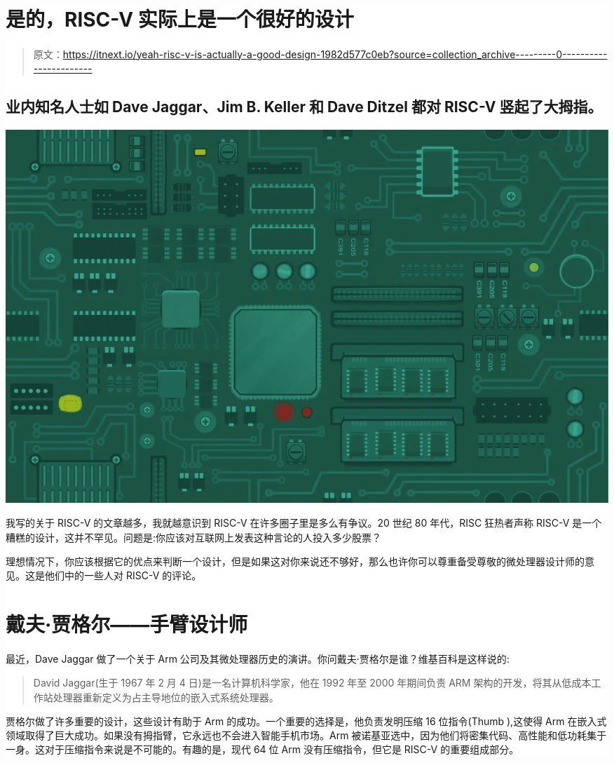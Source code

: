 # 是的，RISC-V 实际上是一个很好的设计

> 原文：<https://itnext.io/yeah-risc-v-is-actually-a-good-design-1982d577c0eb?source=collection_archive---------0----------------------->

## 业内知名人士如 Dave Jaggar、Jim B. Keller 和 Dave Ditzel 都对 RISC-V 竖起了大拇指。

![](img/bc19a35b103c0d93804b2a61641cbaf7.png)

我写的关于 RISC-V 的文章越多，我就越意识到 RISC-V 在许多圈子里是多么有争议。20 世纪 80 年代，RISC 狂热者声称 RISC-V 是一个糟糕的设计，这并不罕见。问题是:你应该对互联网上发表这种言论的人投入多少股票？

理想情况下，你应该根据它的优点来判断一个设计，但是如果这对你来说还不够好，那么也许你可以尊重备受尊敬的微处理器设计师的意见。这是他们中的一些人对 RISC-V 的评论。

# 戴夫·贾格尔——手臂设计师

最近，Dave Jaggar 做了一个关于 Arm 公司及其微处理器历史的演讲。你问戴夫·贾格尔是谁？维基百科是这样说的:

> David Jaggar(生于 1967 年 2 月 4 日)是一名计算机科学家，他在 1992 年至 2000 年期间负责 ARM 架构的开发，将其从低成本工作站处理器重新定义为占主导地位的嵌入式系统处理器。

贾格尔做了许多重要的设计，这些设计有助于 Arm 的成功。一个重要的选择是，他负责发明压缩 16 位指令(Thumb ),这使得 Arm 在嵌入式领域取得了巨大成功。如果没有拇指臂，它永远也不会进入智能手机市场。Arm 被诺基亚选中，因为他们将密集代码、高性能和低功耗集于一身。这对于压缩指令来说是不可能的。有趣的是，现代 64 位 Arm 没有压缩指令，但它是 RISC-V 的重要组成部分。
